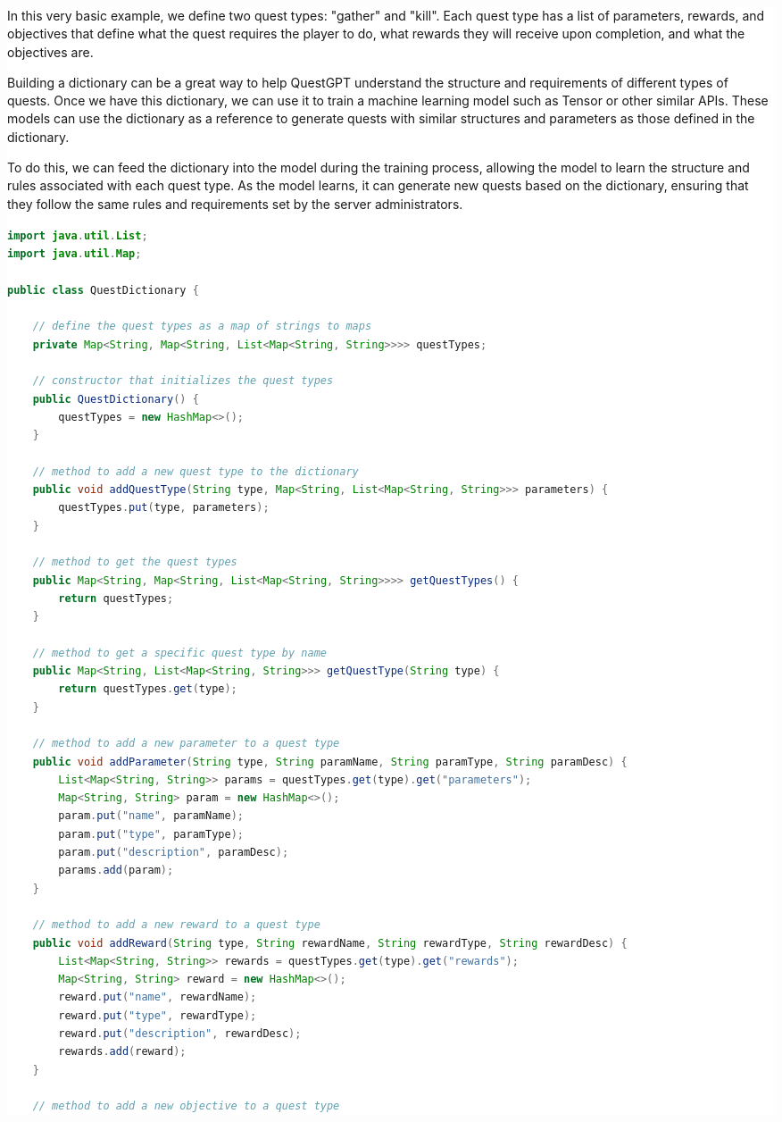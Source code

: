 In this very basic example, we define two quest types: "gather" and "kill". Each quest type has a list of parameters, rewards, and objectives that define what the quest requires the player to do, what rewards they will receive upon completion, and what the objectives are.
    
Building a dictionary can be a great way to help QuestGPT understand the structure and requirements of different types of quests. Once we have this dictionary, we can use it to train a machine learning model such as Tensor or other similar APIs. These models can use the dictionary as a reference to generate quests with similar structures and parameters as those defined in the dictionary.
    
To do this, we can feed the dictionary into the model during the training process, allowing the model to learn the structure and rules associated with each quest type. As the model learns, it can generate new quests based on the dictionary, ensuring that they follow the same rules and requirements set by the server administrators.

```java
import java.util.List;
import java.util.Map;

public class QuestDictionary {
    
    // define the quest types as a map of strings to maps
    private Map<String, Map<String, List<Map<String, String>>>> questTypes;

    // constructor that initializes the quest types
    public QuestDictionary() {
        questTypes = new HashMap<>();
    }
    
    // method to add a new quest type to the dictionary
    public void addQuestType(String type, Map<String, List<Map<String, String>>> parameters) {
        questTypes.put(type, parameters);
    }
    
    // method to get the quest types
    public Map<String, Map<String, List<Map<String, String>>>> getQuestTypes() {
        return questTypes;
    }
    
    // method to get a specific quest type by name
    public Map<String, List<Map<String, String>>> getQuestType(String type) {
        return questTypes.get(type);
    }
    
    // method to add a new parameter to a quest type
    public void addParameter(String type, String paramName, String paramType, String paramDesc) {
        List<Map<String, String>> params = questTypes.get(type).get("parameters");
        Map<String, String> param = new HashMap<>();
        param.put("name", paramName);
        param.put("type", paramType);
        param.put("description", paramDesc);
        params.add(param);
    }
    
    // method to add a new reward to a quest type
    public void addReward(String type, String rewardName, String rewardType, String rewardDesc) {
        List<Map<String, String>> rewards = questTypes.get(type).get("rewards");
        Map<String, String> reward = new HashMap<>();
        reward.put("name", rewardName);
        reward.put("type", rewardType);
        reward.put("description", rewardDesc);
        rewards.add(reward);
    }
    
    // method to add a new objective to a quest type
```